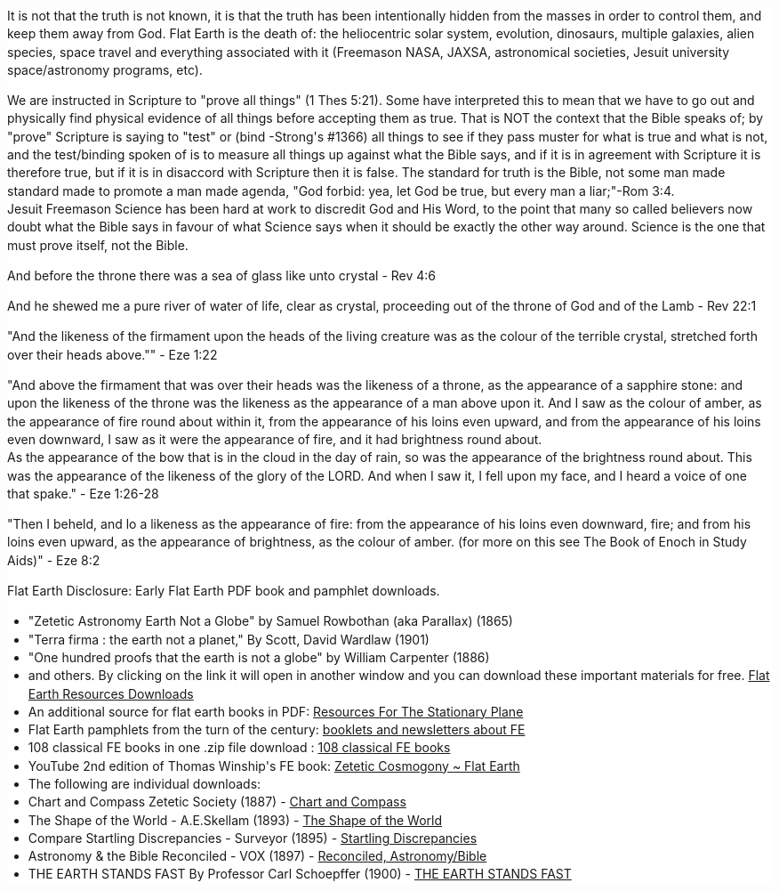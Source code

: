 It is not that the truth is not known, it is that the truth has been intentionally hidden from the masses in order to control them, and keep them away from God. Flat Earth is the death of: the heliocentric solar system, evolution, dinosaurs, multiple galaxies, alien species, space travel and everything associated with it (Freemason NASA, JAXSA, astronomical societies, Jesuit university space/astronomy programs, etc).

We are instructed in Scripture to "prove all things" (1 Thes 5:21). Some have interpreted this to mean that we have to go out and physically find physical evidence of all things before accepting them as true. That is NOT the context that the Bible speaks of; by "prove" Scripture is saying to "test" or (bind -Strong's #1366) all things to see if they pass muster for what is true and what is not, and the test/binding spoken of is to measure all things up against what the Bible says, and if it is in agreement with Scripture it is therefore true, but if it is in disaccord with Scripture then it is false. The standard for truth is the Bible, not some man made standard made to promote a man made agenda, "God forbid: yea, let God be true, but every man a liar;"-Rom 3:4.  
Jesuit Freemason Science has been hard at work to discredit God and His Word, to the point that many so called believers now doubt what the Bible says in favour of what Science says when it should be exactly the other way around. Science is the one that must prove itself, not the Bible.  

And before the throne there was a sea of glass like unto crystal - Rev 4:6

And he shewed me a pure river of water of life, clear as crystal, proceeding out of the throne of God and of the Lamb - Rev 22:1

"And the likeness of the firmament upon the heads of the living creature was as the colour of the terrible crystal, stretched forth over their heads above."" - Eze 1:22

"And above the firmament that was over their heads was the likeness of a throne, as the appearance of a sapphire stone: and upon the likeness of the throne was the likeness as the appearance of a man above upon it. 
And I saw as the colour of amber, as the appearance of fire round about within it, from the appearance of his loins even upward, and from the appearance of his loins even downward, I saw as it were the appearance of fire, and it had brightness round about.  
As the appearance of the bow that is in the cloud in the day of rain, so was the appearance of the brightness round about. This was the appearance of the likeness of the glory of the LORD. And when I saw it, I fell upon my face, and I heard a voice of one that spake." - Eze 1:26-28

"Then I beheld, and lo a likeness as the appearance of fire: from the appearance of his loins even downward, fire; and from his loins even upward, as the appearance of brightness, as the colour of amber. (for more on this see The Book of Enoch in Study Aids)" - Eze 8:2

Flat Earth Disclosure: Early Flat Earth PDF book and pamphlet downloads.
- "Zetetic Astronomy Earth Not a Globe" by Samuel Rowbothan (aka Parallax) (1865)
- "Terra firma : the earth not a planet," By Scott, David Wardlaw (1901)
- "One hundred proofs that the earth is not a globe" by William Carpenter (1886)
- and others. By clicking on the link it will open in another window and you can download these important materials for free. [Flat Earth Resources Downloads](https://flatearthdisclosure.wordpress.com/flat-earth/flat-earth-resources-downloads/) 
- An additional source for flat earth books in PDF: [Resources For The Stationary Plane](https://savageplane.wordpress.com/2017/01/13/resources-for-the-stationary-plane/)
- Flat Earth pamphlets from the turn of the century: [booklets and newsletters about FE](https://christianflatearthministry.org/old-booklets/)
- 108 classical FE books in one .zip file download : [108 classical FE books](https://www.veritasmc.org/downloads/108febooks.zip) 
- YouTube 2nd edition of Thomas Winship's FE book: [Zetetic Cosmogony ~ Flat Earth](https://www.youtube.com/watch?v=p_O0yY5L1J0)
- The following are individual downloads: 
- Chart and Compass Zetetic Society (1887) - [Chart and Compass](https://archive.org/stream/chart_and_compass-london_zetetic_society_201610/chart_and_compass-london_zetetic_society#page/n0/mode/2up) 
- The Shape of the World - A.E.Skellam (1893) - [The Shape of the World](https://www.dropbox.com/s/90s0qkyvy7ge2s0/Shape%20of%20the%20World%2C%20The%20%28A.E.%20Skellam%29.pdf?dl=0) 
- Compare Startling Discrepancies - Surveyor (1895) - [Startling Discrepancies](https://www.veritasmc.org/downloads/discrepancies.pdf) 
- Astronomy & the Bible Reconciled - VOX (1897) - [Reconciled, Astronomy/Bible](https://archive.org/stream/vox-astronomy_and_the_bible_reconciled#page/n0/mode/2up) 
- THE EARTH STANDS FAST By Professor Carl Schoepffer (1900) - [THE EARTH STANDS FAST](https://archive.org/details/earthstandsfast00schoiala/page/n2) 